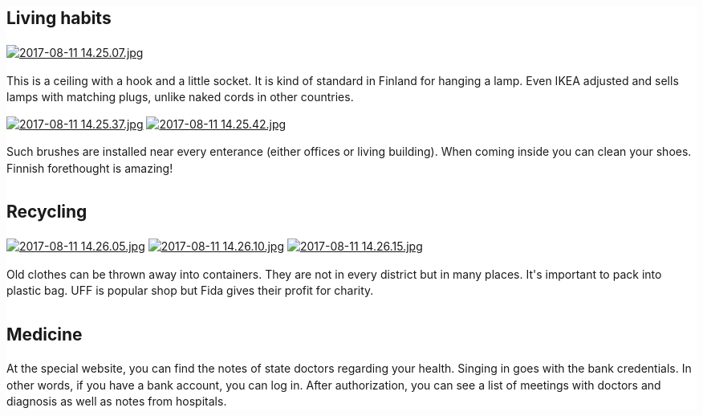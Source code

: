 ## Living habits

<a href="https://fotki.yandex.ru/next/users/toivonens/album/168420/view/646206?page=0" target="_blank"><img
src="https://img-fotki.yandex.ru/get/486600/14441195.52/0_9dc3e_d5d976b9_L.jpg" width="500" height="375" border="0"
title="2017-08-11 14.25.07.jpg" alt="2017-08-11 14.25.07.jpg"/></a>

This is a ceiling with a hook and a little socket. It is kind of standard in Finland for hanging a lamp. Even IKEA
adjusted and sells lamps with matching plugs, unlike naked cords in other countries.

<a href="https://fotki.yandex.ru/next/users/toivonens/album/168420/view/646207?page=0" target="_blank"><img
src="https://img-fotki.yandex.ru/get/249307/14441195.52/0_9dc3f_7420c46_L.jpg" width="500" height="334" border="0"
title="2017-08-11 14.25.37.jpg" alt="2017-08-11 14.25.37.jpg"/></a>
<a href="https://fotki.yandex.ru/next/users/toivonens/album/168420/view/646208?page=0" target="_blank"><img
src="https://img-fotki.yandex.ru/get/202427/14441195.52/0_9dc40_50fa5f7_L.jpg" width="500" height="333" border="0"
title="2017-08-11 14.25.42.jpg" alt="2017-08-11 14.25.42.jpg"/></a>

Such brushes are installed near every enterance (either offices or living building). When coming inside you can clean
your shoes. Finnish forethought is amazing!

## Recycling

<a href="https://fotki.yandex.ru/next/users/toivonens/album/168420/view/646209?page=0" target="_blank"><img
src="https://img-fotki.yandex.ru/get/230197/14441195.52/0_9dc41_6d95f984_M.jpg" width="225" height="300" border="0"
title="2017-08-11 14.26.05.jpg" alt="2017-08-11 14.26.05.jpg"/></a>
<a href="https://fotki.yandex.ru/next/users/toivonens/album/168420/view/646210?page=0" target="_blank"><img
src="https://img-fotki.yandex.ru/get/202427/14441195.52/0_9dc42_ca556f71_M.jpg" width="225" height="300" border="0"
title="2017-08-11 14.26.10.jpg" alt="2017-08-11 14.26.10.jpg"/></a>
<a href="https://fotki.yandex.ru/next/users/toivonens/album/168420/view/646211?page=0" target="_blank"><img
src="https://img-fotki.yandex.ru/get/362774/14441195.52/0_9dc43_6dccee61_M.jpg" width="225" height="300" border="0"
title="2017-08-11 14.26.15.jpg" alt="2017-08-11 14.26.15.jpg"/></a>

Old clothes can be thrown away into containers. They are not in every district but in many places. It's important to
pack into plastic bag. UFF is popular shop but Fida gives their profit for charity.

## Medicine

At the special website, you can find the notes of state doctors regarding your health. Singing in goes with the bank
credentials. In other words, if you have a bank account, you can log in. After authorization, you can see a list of
meetings with doctors and diagnosis as well as notes from hospitals.

